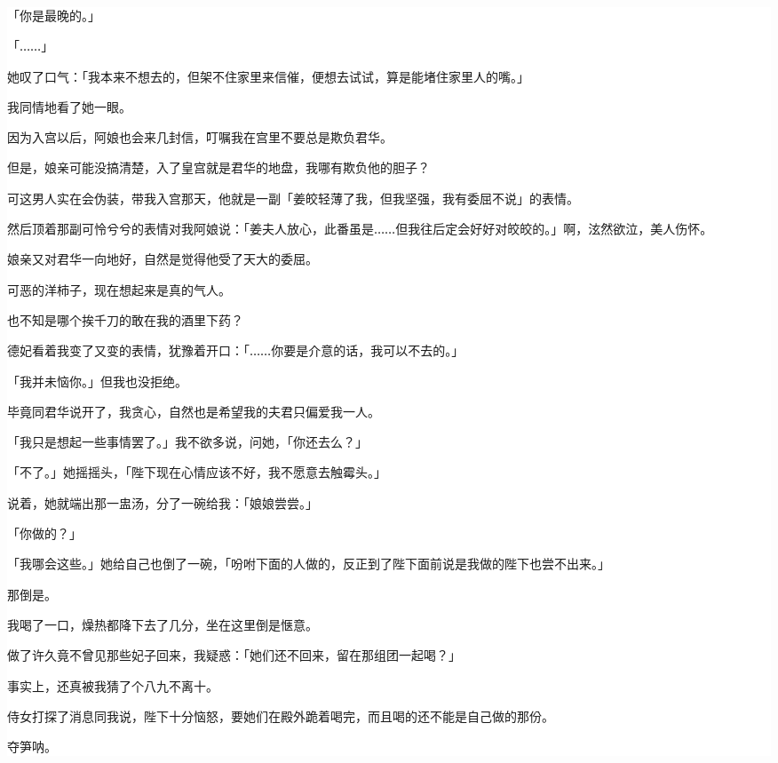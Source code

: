 「你是最晚的。」


「……」


她叹了口气：「我本来不想去的，但架不住家里来信催，便想去试试，算是能堵住家里人的嘴。」


我同情地看了她一眼。


因为入宫以后，阿娘也会来几封信，叮嘱我在宫里不要总是欺负君华。


但是，娘亲可能没搞清楚，入了皇宫就是君华的地盘，我哪有欺负他的胆子？


可这男人实在会伪装，带我入宫那天，他就是一副「姜皎轻薄了我，但我坚强，我有委屈不说」的表情。


然后顶着那副可怜兮兮的表情对我阿娘说：「姜夫人放心，此番虽是……但我往后定会好好对皎皎的。」啊，泫然欲泣，美人伤怀。


娘亲又对君华一向地好，自然是觉得他受了天大的委屈。


可恶的洋柿子，现在想起来是真的气人。


也不知是哪个挨千刀的敢在我的酒里下药？


德妃看着我变了又变的表情，犹豫着开口：「……你要是介意的话，我可以不去的。」


「我并未恼你。」但我也没拒绝。


毕竟同君华说开了，我贪心，自然也是希望我的夫君只偏爱我一人。


「我只是想起一些事情罢了。」我不欲多说，问她，「你还去么？」


「不了。」她摇摇头，「陛下现在心情应该不好，我不愿意去触霉头。」


说着，她就端出那一盅汤，分了一碗给我：「娘娘尝尝。」


「你做的？」


「我哪会这些。」她给自己也倒了一碗，「吩咐下面的人做的，反正到了陛下面前说是我做的陛下也尝不出来。」


那倒是。


我喝了一口，燥热都降下去了几分，坐在这里倒是惬意。


做了许久竟不曾见那些妃子回来，我疑惑：「她们还不回来，留在那组团一起喝？」


事实上，还真被我猜了个八九不离十。


侍女打探了消息同我说，陛下十分恼怒，要她们在殿外跪着喝完，而且喝的还不能是自己做的那份。


夺笋呐。
